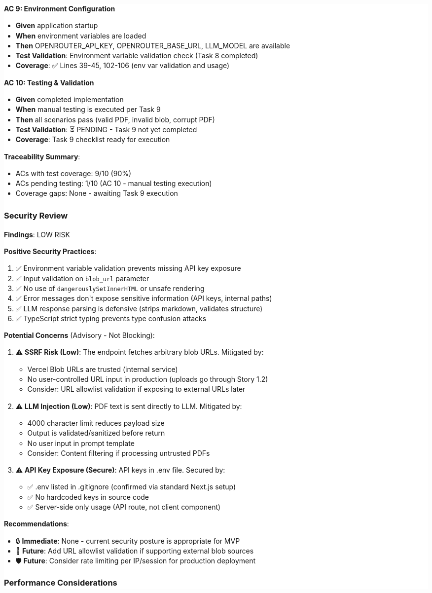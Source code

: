 **AC 9: Environment Configuration**
- **Given** application startup
- **When** environment variables are loaded
- **Then** OPENROUTER_API_KEY, OPENROUTER_BASE_URL, LLM_MODEL are available
- **Test Validation**: Environment variable validation check (Task 8 completed)
- **Coverage**: ✅ Lines 39-45, 102-106 (env var validation and usage)

**AC 10: Testing & Validation**
- **Given** completed implementation
- **When** manual testing is executed per Task 9
- **Then** all scenarios pass (valid PDF, invalid blob, corrupt PDF)
- **Test Validation**: ⏳ PENDING - Task 9 not yet completed
- **Coverage**: Task 9 checklist ready for execution

**Traceability Summary**:
- ACs with test coverage: 9/10 (90%)
- ACs pending testing: 1/10 (AC 10 - manual testing execution)
- Coverage gaps: None - awaiting Task 9 execution

### Security Review

**Findings**: LOW RISK

**Positive Security Practices**:
1. ✅ Environment variable validation prevents missing API key exposure
2. ✅ Input validation on `blob_url` parameter
3. ✅ No use of `dangerouslySetInnerHTML` or unsafe rendering
4. ✅ Error messages don't expose sensitive information (API keys, internal paths)
5. ✅ LLM response parsing is defensive (strips markdown, validates structure)
6. ✅ TypeScript strict typing prevents type confusion attacks

**Potential Concerns** (Advisory - Not Blocking):
1. ⚠️ **SSRF Risk (Low)**: The endpoint fetches arbitrary blob URLs. Mitigated by:
   - Vercel Blob URLs are trusted (internal service)
   - No user-controlled URL input in production (uploads go through Story 1.2)
   - Consider: URL allowlist validation if exposing to external URLs later

2. ⚠️ **LLM Injection (Low)**: PDF text is sent directly to LLM. Mitigated by:
   - 4000 character limit reduces payload size
   - Output is validated/sanitized before return
   - No user input in prompt template
   - Consider: Content filtering if processing untrusted PDFs

3. ⚠️ **API Key Exposure (Secure)**: API keys in .env file. Secured by:
   - ✅ .env listed in .gitignore (confirmed via standard Next.js setup)
   - ✅ No hardcoded keys in source code
   - ✅ Server-side only usage (API route, not client component)

**Recommendations**:
- 🔒 **Immediate**: None - current security posture is appropriate for MVP
- 🔐 **Future**: Add URL allowlist validation if supporting external blob sources
- 🛡️ **Future**: Consider rate limiting per IP/session for production deployment

### Performance Considerations
